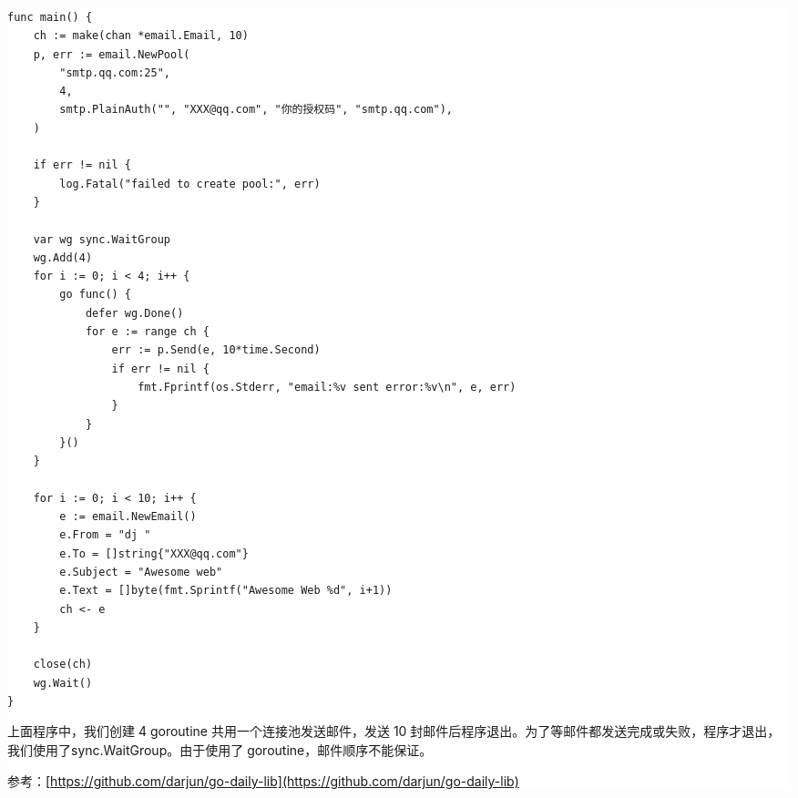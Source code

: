 ```text
func main() {
    ch := make(chan *email.Email, 10)
    p, err := email.NewPool(
        "smtp.qq.com:25",
        4,
        smtp.PlainAuth("", "XXX@qq.com", "你的授权码", "smtp.qq.com"),
    )

    if err != nil {
        log.Fatal("failed to create pool:", err)
    }

    var wg sync.WaitGroup
    wg.Add(4)
    for i := 0; i < 4; i++ {
        go func() {
            defer wg.Done()
            for e := range ch {
                err := p.Send(e, 10*time.Second)
                if err != nil {
                    fmt.Fprintf(os.Stderr, "email:%v sent error:%v\n", e, err)
                }
            }
        }()
    }

    for i := 0; i < 10; i++ {
        e := email.NewEmail()
        e.From = "dj "
        e.To = []string{"XXX@qq.com"}
        e.Subject = "Awesome web"
        e.Text = []byte(fmt.Sprintf("Awesome Web %d", i+1))
        ch <- e
    }

    close(ch)
    wg.Wait()
}
```

上面程序中，我们创建 4 goroutine 共用一个连接池发送邮件，发送 10 封邮件后程序退出。为了等邮件都发送完成或失败，程序才退出，我们使用了sync.WaitGroup。由于使用了 goroutine，邮件顺序不能保证。

参考：[https://github.com/darjun/go-daily-lib](https://github.com/darjun/go-daily-lib)

